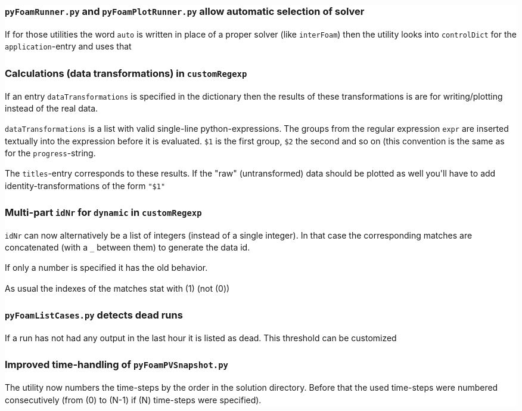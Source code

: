 
<a id="orgfecdc90"></a>

### `pyFoamRunner.py` and `pyFoamPlotRunner.py` allow automatic selection of solver

If for those utilities the word `auto` is written in place of a
proper solver (like `interFoam`) then the utility looks into
`controlDict` for the `application`-entry and uses that


<a id="orgd7ccc91"></a>

### Calculations (data transformations) in `customRegexp`

If an entry `dataTransformations` is specified in the dictionary
then the results of these transformations is are for
writing/plotting instead of the real data.

`dataTransformations` is a list with valid single-line
python-expressions. The groups from the regular expression `expr`
are inserted textually into the expression before it is
evaluated. `$1` is the first group, `$2` the second and so on
(this convention is the same as for the `progress`-string.

The `titles`-entry corresponds to these results. If the "raw"
(untransformed) data should be plotted as well you'll have to add
identity-transformations of the form `"$1"`


<a id="org117868b"></a>

### Multi-part `idNr` for `dynamic` in `customRegexp`

`idNr` can now alternatively be a list of integers (instead of a
single integer). In that case the corresponding matches are
concatenated (with a `_` between them) to generate the data id.

If only a number is specified it has the old behavior.

As usual the indexes of the matches stat with \(1\) (not \(0\))


<a id="org6c5d420"></a>

### `pyFoamListCases.py` detects dead runs

If a run has not had any output in the last hour it is listed as
dead. This threshold can be customized


<a id="org87488f5"></a>

### Improved time-handling of `pyFoamPVSnapshot.py`

The utility now numbers the time-steps by the order in the
solution directory. Before that the used time-steps were numbered
consecutively (from \(0\) to \(N-1\) if \(N\) time-steps were specified).

